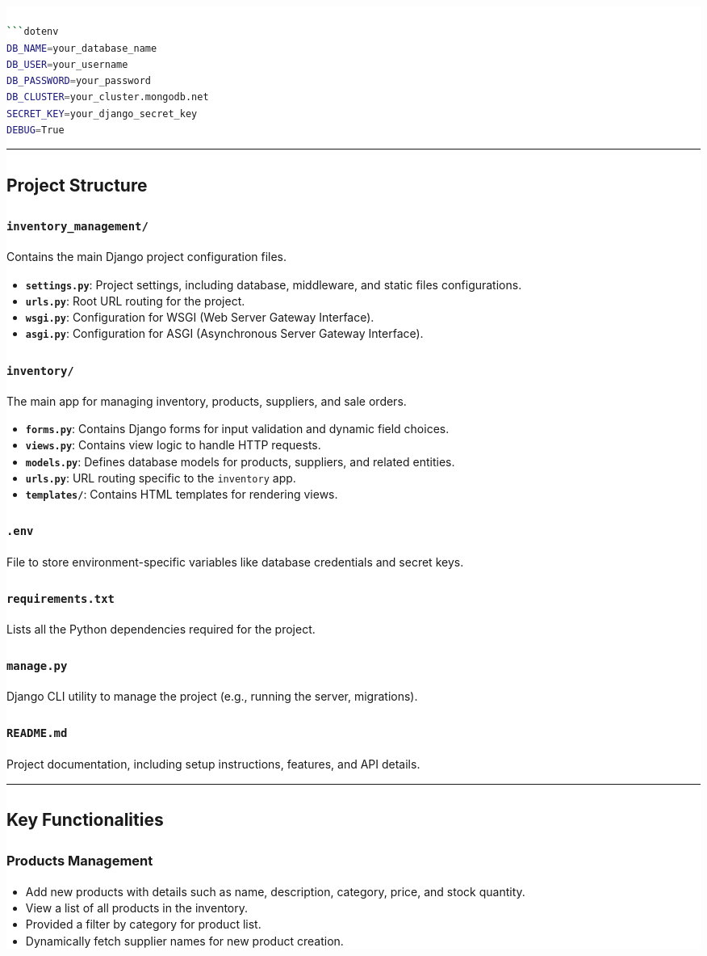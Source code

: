    ```bash

```dotenv
DB_NAME=your_database_name
DB_USER=your_username
DB_PASSWORD=your_password
DB_CLUSTER=your_cluster.mongodb.net
SECRET_KEY=your_django_secret_key
DEBUG=True
```

---

## Project Structure

### `inventory_management/`
Contains the main Django project configuration files.
- **`settings.py`**: Project settings, including database, middleware, and static files configurations.
- **`urls.py`**: Root URL routing for the project.
- **`wsgi.py`**: Configuration for WSGI (Web Server Gateway Interface).
- **`asgi.py`**: Configuration for ASGI (Asynchronous Server Gateway Interface).

### `inventory/`
The main app for managing inventory, products, suppliers, and sale orders.
- **`forms.py`**: Contains Django forms for input validation and dynamic field choices.
- **`views.py`**: Contains view logic to handle HTTP requests.
- **`models.py`**: Defines database models for products, suppliers, and related entities.
- **`urls.py`**: URL routing specific to the `inventory` app.
- **`templates/`**: Contains HTML templates for rendering views.

### `.env`
File to store environment-specific variables like database credentials and secret keys.

### `requirements.txt`
Lists all the Python dependencies required for the project.

### `manage.py`
Django CLI utility to manage the project (e.g., running the server, migrations).

### `README.md`
Project documentation, including setup instructions, features, and API details.

---

## Key Functionalities

### Products Management
- Add new products with details such as name, description, category, price, and stock quantity.
- View a list of all products in the inventory.
- Provided a filter by category for product list.
- Dynamically fetch supplier names for new product creation.
